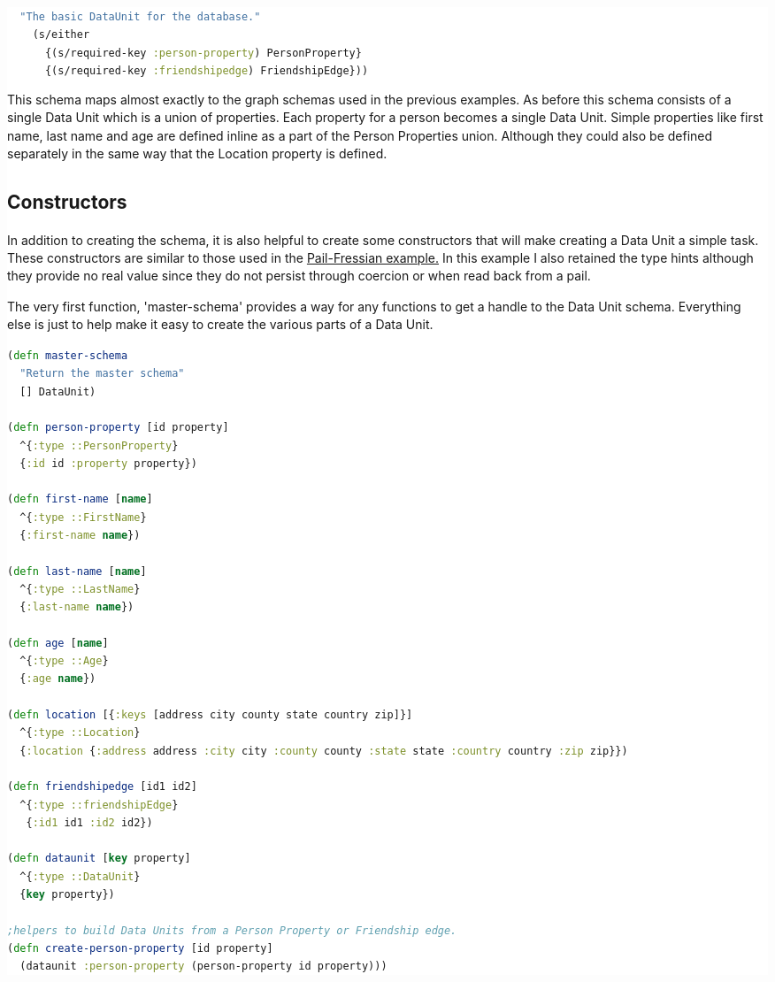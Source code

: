 ```clojure
  "The basic DataUnit for the database."
    (s/either
      {(s/required-key :person-property) PersonProperty}
      {(s/required-key :friendshipedge) FriendshipEdge}))
```

This schema maps almost exactly to the graph schemas used in the previous
examples. As before this schema consists of a single Data Unit which is
a union of properties. Each property for a person becomes a single Data
Unit. Simple properties like first name, last name and age are defined
inline as a part of the Person Properties union. Although they could
also be defined separately in the same way that the Location property
is defined.


## Constructors

In addition to creating the schema, it is also helpful to create
some constructors that will make creating a Data Unit a simple
task. These constructors are similar to those used in the 
[Pail-Fressian example.](http://ericgebhart.com/fressian-pail-and-cascalog/)
In this example I also retained the type
hints although they provide no real value since they do not persist
through coercion or when read back from a pail.

The very first function, 'master-schema' provides a way for any functions
to get a handle to the Data Unit schema. Everything else is just to help
make it easy to create the various parts of a Data Unit.

```clojure
(defn master-schema
  "Return the master schema"
  [] DataUnit)

(defn person-property [id property]
  ^{:type ::PersonProperty}
  {:id id :property property})

(defn first-name [name]
  ^{:type ::FirstName}
  {:first-name name})

(defn last-name [name]
  ^{:type ::LastName}
  {:last-name name})

(defn age [name]
  ^{:type ::Age}
  {:age name})

(defn location [{:keys [address city county state country zip]}]
  ^{:type ::Location}
  {:location {:address address :city city :county county :state state :country country :zip zip}})

(defn friendshipedge [id1 id2]
  ^{:type ::friendshipEdge}
   {:id1 id1 :id2 id2})

(defn dataunit [key property]
  ^{:type ::DataUnit}
  {key property})

;helpers to build Data Units from a Person Property or Friendship edge.
(defn create-person-property [id property]
  (dataunit :person-property (person-property id property)))
```